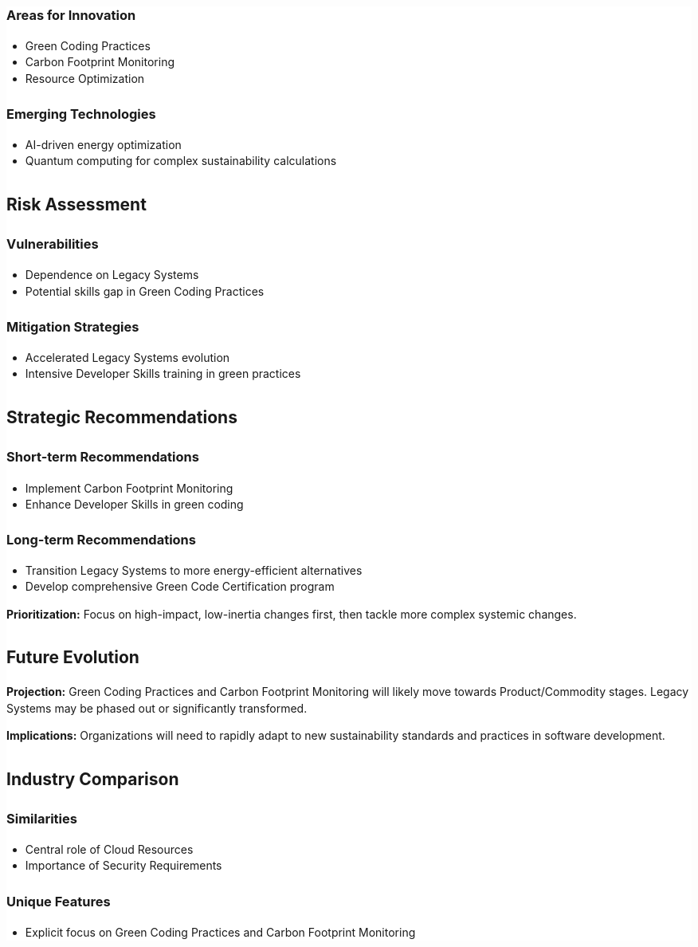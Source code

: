 ### Areas for Innovation
- Green Coding Practices
- Carbon Footprint Monitoring
- Resource Optimization

### Emerging Technologies
- AI-driven energy optimization
- Quantum computing for complex sustainability calculations

## Risk Assessment

### Vulnerabilities
- Dependence on Legacy Systems
- Potential skills gap in Green Coding Practices

### Mitigation Strategies
- Accelerated Legacy Systems evolution
- Intensive Developer Skills training in green practices

## Strategic Recommendations

### Short-term Recommendations
- Implement Carbon Footprint Monitoring
- Enhance Developer Skills in green coding

### Long-term Recommendations
- Transition Legacy Systems to more energy-efficient alternatives
- Develop comprehensive Green Code Certification program

**Prioritization:** Focus on high-impact, low-inertia changes first, then tackle more complex systemic changes.

## Future Evolution

**Projection:** Green Coding Practices and Carbon Footprint Monitoring will likely move towards Product/Commodity stages. Legacy Systems may be phased out or significantly transformed.

**Implications:** Organizations will need to rapidly adapt to new sustainability standards and practices in software development.

## Industry Comparison

### Similarities
- Central role of Cloud Resources
- Importance of Security Requirements

### Unique Features
- Explicit focus on Green Coding Practices and Carbon Footprint Monitoring
